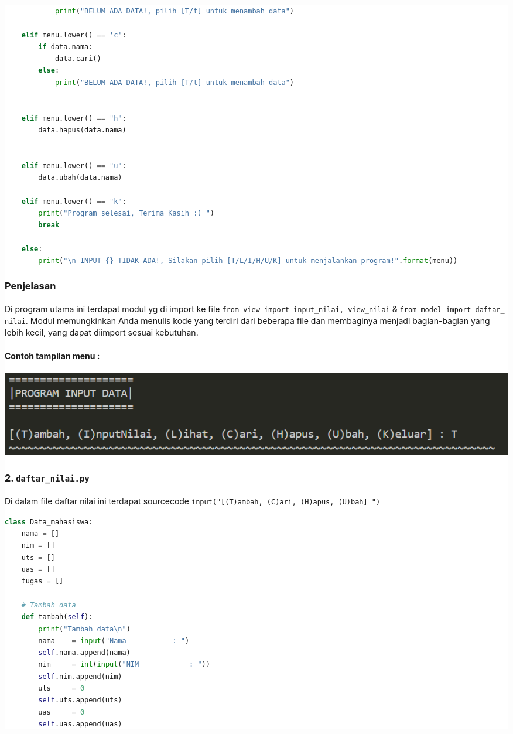 ``` Python
            print("BELUM ADA DATA!, pilih [T/t] untuk menambah data")  

    elif menu.lower() == 'c':
        if data.nama:
            data.cari()
        else:
            print("BELUM ADA DATA!, pilih [T/t] untuk menambah data") 
            

    elif menu.lower() == "h":
        data.hapus(data.nama)


    elif menu.lower() == "u":
        data.ubah(data.nama) 

    elif menu.lower() == "k":
        print("Program selesai, Terima Kasih :) ")
        break

    else:
        print("\n INPUT {} TIDAK ADA!, Silakan pilih [T/L/I/H/U/K] untuk menjalankan program!".format(menu))
```
### Penjelasan 
Di program utama ini terdapat modul yg di import ke file `from view import input_nilai, view_nilai` &
`from model import daftar_nilai`. Modul memungkinkan Anda menulis kode yang terdiri dari beberapa file dan membaginya menjadi bagian-bagian yang lebih kecil, yang dapat diimport sesuai kebutuhan.

#### Contoh tampilan menu :
![1](Picture/Gambar1.png)

### 2. `daftar_nilai.py`
Di dalam file daftar nilai ini terdapat sourcecode `input("[(T)ambah, (C)ari, (H)apus, (U)bah] ")`

``` Python
class Data_mahasiswa:
    nama = []
    nim = []
    uts = []
    uas = []
    tugas = []

    # Tambah data
    def tambah(self):
        print("Tambah data\n")
        nama    = input("Nama           : ")
        self.nama.append(nama)
        nim     = int(input("NIM            : "))
        self.nim.append(nim)
        uts     = 0
        self.uts.append(uts)
        uas     = 0
        self.uas.append(uas)
```